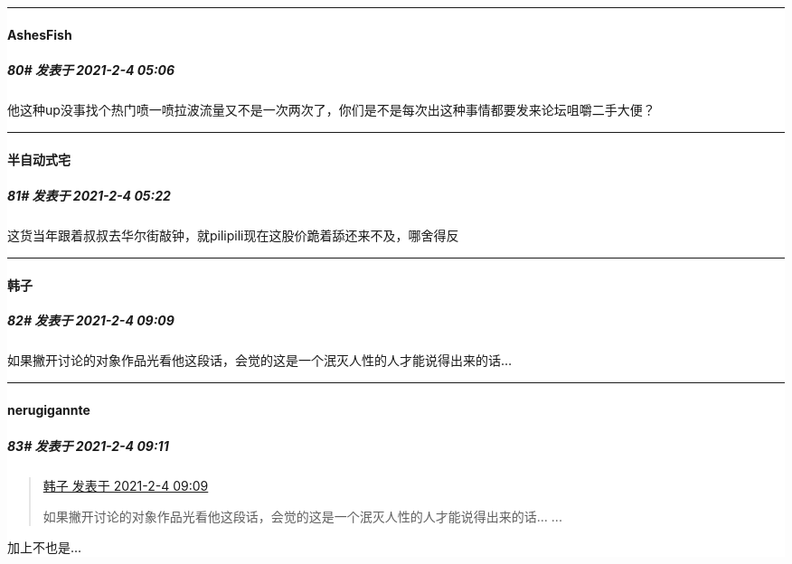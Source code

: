 





*****

####  AshesFish  
##### 80#       发表于 2021-2-4 05:06




他这种up没事找个热门喷一喷拉波流量又不是一次两次了，你们是不是每次出这种事情都要发来论坛咀嚼二手大便？







*****

####  半自动式宅  
##### 81#       发表于 2021-2-4 05:22




这货当年跟着叔叔去华尔街敲钟，就pilipili现在这股价跪着舔还来不及，哪舍得反







*****

####  韩子  
##### 82#       发表于 2021-2-4 09:09




如果撇开讨论的对象作品光看他这段话，会觉的这是一个泯灭人性的人才能说得出来的话…







*****

####  nerugigannte  
##### 83#       发表于 2021-2-4 09:11



<blockquote><a href="httphttps://bbs.saraba1st.com/2b/forum.php?mod=redirect&amp;goto=findpost&amp;pid=50234064&amp;ptid=1986169" target="_blank">韩子 发表于 2021-2-4 09:09</a>

如果撇开讨论的对象作品光看他这段话，会觉的这是一个泯灭人性的人才能说得出来的话… ...</blockquote>
加上不也是...



